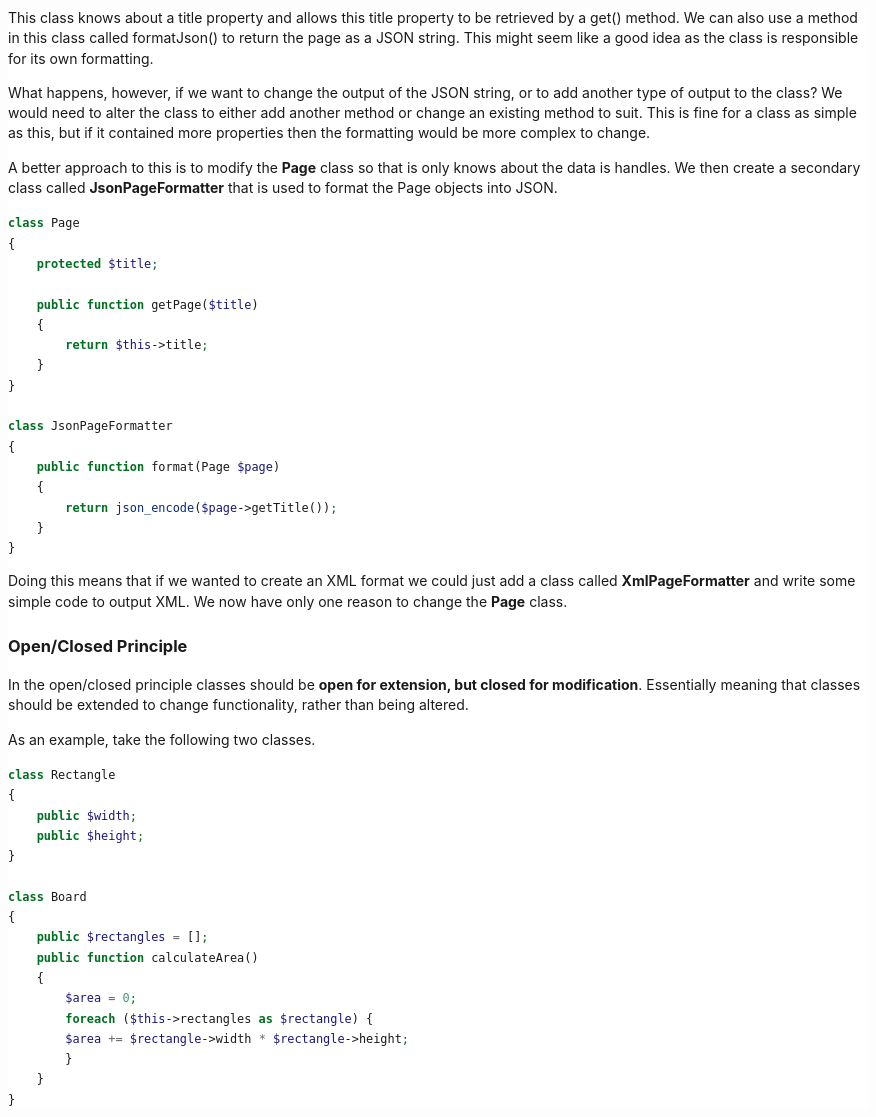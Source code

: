 
This class knows about a title property and allows this title property to be retrieved by a get() method. We can also use a method in this class called formatJson() to return the page as a JSON string. This might seem like a good idea as the class is responsible for its own formatting.

What happens, however, if we want to change the output of the JSON string, or to add another type of output to the class? We would need to alter the class to either add another method or change an existing method to suit. This is fine for a class as simple as this, but if it contained more properties then the formatting would be more complex to change.

A better approach to this is to modify the **Page** class so that is only knows about the data is handles. We then create a secondary class called **JsonPageFormatter** that is used to format the Page objects into JSON.


```php
class Page
{
    protected $title;
     
    public function getPage($title)
    {
        return $this->title;
    }
}
 
class JsonPageFormatter
{
    public function format(Page $page)
    {
        return json_encode($page->getTitle());
    }
}
```


Doing this means that if we wanted to create an XML format we could just add a class called **XmlPageFormatter** and write some simple code to output XML. We now have only one reason to change the **Page** class.

<a id="openclosed-principle-1"></a>
### Open/Closed Principle


In the open/closed principle classes should be **open for extension, but closed for modification**. Essentially meaning that classes should be extended to change functionality, rather than being altered.

As an example, take the following two classes.

```php
class Rectangle 
{
    public $width;
    public $height;
}
     
class Board
{
    public $rectangles = [];
    public function calculateArea()
    {
        $area = 0;
        foreach ($this->rectangles as $rectangle) {
        $area += $rectangle->width * $rectangle->height;
        }
    }
}
```
